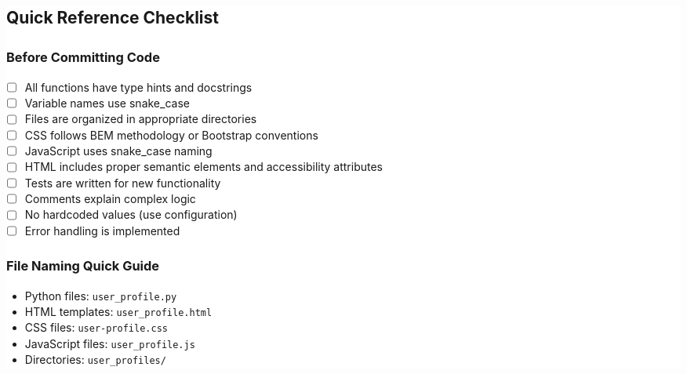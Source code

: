 ## Quick Reference Checklist

### Before Committing Code
- [ ] All functions have type hints and docstrings
- [ ] Variable names use snake_case
- [ ] Files are organized in appropriate directories
- [ ] CSS follows BEM methodology or Bootstrap conventions
- [ ] JavaScript uses snake_case naming
- [ ] HTML includes proper semantic elements and accessibility attributes
- [ ] Tests are written for new functionality
- [ ] Comments explain complex logic
- [ ] No hardcoded values (use configuration)
- [ ] Error handling is implemented

### File Naming Quick Guide
- Python files: `user_profile.py`
- HTML templates: `user_profile.html` 
- CSS files: `user-profile.css`
- JavaScript files: `user_profile.js`
- Directories: `user_profiles/`
